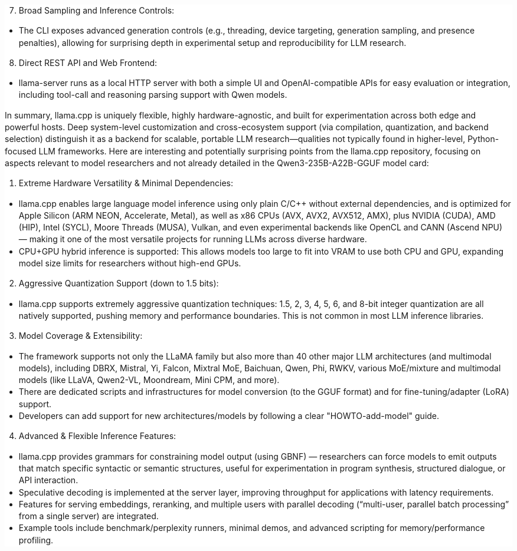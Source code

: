 7. Broad Sampling and Inference Controls:
- The CLI exposes advanced generation controls (e.g., threading, device targeting, generation sampling, and presence penalties), allowing for surprising depth in experimental setup and reproducibility for LLM research.

8. Direct REST API and Web Frontend:
- llama-server runs as a local HTTP server with both a simple UI and OpenAI-compatible APIs for easy evaluation or integration, including tool-call and reasoning parsing support with Qwen models.

In summary, llama.cpp is uniquely flexible, highly hardware-agnostic, and built for experimentation across both edge and powerful hosts. Deep system-level customization and cross-ecosystem support (via compilation, quantization, and backend selection) distinguish it as a backend for scalable, portable LLM research—qualities not typically found in higher-level, Python-focused LLM frameworks.
   </research>
   <research source="https://github.com/ggerganov/llama.cpp">
Here are interesting and potentially surprising points from the llama.cpp repository, focusing on aspects relevant to model researchers and not already detailed in the Qwen3-235B-A22B-GGUF model card:

1. Extreme Hardware Versatility & Minimal Dependencies:
- llama.cpp enables large language model inference using only plain C/C++ without external dependencies, and is optimized for Apple Silicon (ARM NEON, Accelerate, Metal), as well as x86 CPUs (AVX, AVX2, AVX512, AMX), plus NVIDIA (CUDA), AMD (HIP), Intel (SYCL), Moore Threads (MUSA), Vulkan, and even experimental backends like OpenCL and CANN (Ascend NPU) — making it one of the most versatile projects for running LLMs across diverse hardware.
- CPU+GPU hybrid inference is supported: This allows models too large to fit into VRAM to use both CPU and GPU, expanding model size limits for researchers without high-end GPUs.

2. Aggressive Quantization Support (down to 1.5 bits):
- llama.cpp supports extremely aggressive quantization techniques: 1.5, 2, 3, 4, 5, 6, and 8-bit integer quantization are all natively supported, pushing memory and performance boundaries. This is not common in most LLM inference libraries.

3. Model Coverage & Extensibility:
- The framework supports not only the LLaMA family but also more than 40 other major LLM architectures (and multimodal models), including DBRX, Mistral, Yi, Falcon, Mixtral MoE, Baichuan, Qwen, Phi, RWKV, various MoE/mixture and multimodal models (like LLaVA, Qwen2-VL, Moondream, Mini CPM, and more).
- There are dedicated scripts and infrastructures for model conversion (to the GGUF format) and for fine-tuning/adapter (LoRA) support.
- Developers can add support for new architectures/models by following a clear "HOWTO-add-model" guide.

4. Advanced & Flexible Inference Features:
- llama.cpp provides grammars for constraining model output (using GBNF) — researchers can force models to emit outputs that match specific syntactic or semantic structures, useful for experimentation in program synthesis, structured dialogue, or API interaction.
- Speculative decoding is implemented at the server layer, improving throughput for applications with latency requirements.
- Features for serving embeddings, reranking, and multiple users with parallel decoding (“multi-user, parallel batch processing” from a single server) are integrated.
- Example tools include benchmark/perplexity runners, minimal demos, and advanced scripting for memory/performance profiling.
